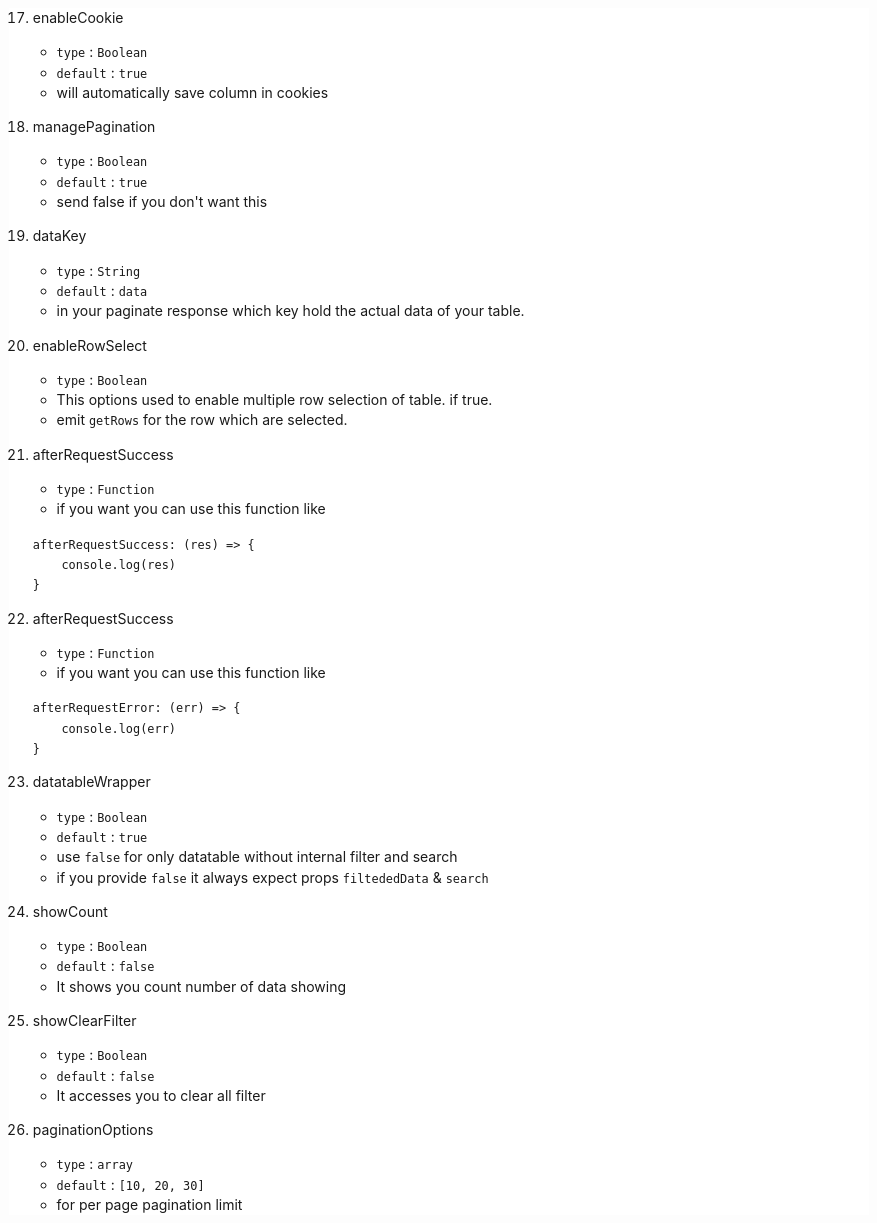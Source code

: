 17. enableCookie
    - `type` : `Boolean`
    - `default` : `true`
    - will automatically save column in cookies
    
18. managePagination
    - `type` : `Boolean`
    - `default` : `true`
    - send false if you don't want this
        
19. dataKey
    - `type` : `String`
    - `default` : `data`
    - in your paginate response which key hold the actual data of your table.

20. enableRowSelect
    - `type` : `Boolean`
    - This options used to enable multiple row selection of table. if true.
    - emit `getRows` for the row which are selected.

21. afterRequestSuccess
    - `type` : `Function`
    - if you want you can use this function like
    ```
    afterRequestSuccess: (res) => {
        console.log(res)
    }
    ```
22. afterRequestSuccess
    - `type` : `Function`
    - if you want you can use this function like
    ```
    afterRequestError: (err) => {
        console.log(err)
    }
    ```
23. datatableWrapper
    - `type` : `Boolean`
    - `default` : `true`
    - use `false` for only datatable without internal filter and search
    - if you provide `false` it always expect props `filtededData` & `search`

24. showCount
    - `type` : `Boolean`
    - `default` : `false`
    - It shows you count number of data showing
    
25. showClearFilter
    - `type` : `Boolean`
    - `default` : `false`
    - It accesses you to clear all filter
    
26. paginationOptions
    - `type` : `array`
    - `default` : `[10, 20, 30]`
    - for per page pagination limit
    